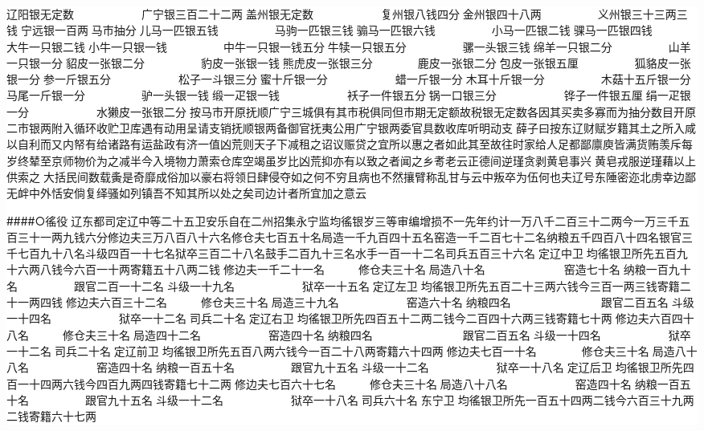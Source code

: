 辽阳银无定数　　　　　　广宁银三百二十二两
盖州银无定数　　　　　　复州银八钱四分
金州银四十八两　　　　　义州银三十三两三钱
宁远银一百两
马巿抽分
儿马一匹银五钱　　　　　马驹一匹银三钱
骟马一匹银六钱　　　　　小马一匹银二钱
骒马一匹银四钱　　　　　大牛一只银二钱
小牛一只银一钱　　　　　中牛一只银一钱五分
牛犊一只银五分　　　　　骡一头银三钱
绵羊一只银二分　　　　　山羊一只银一分
貂皮一张银二分　　　　　豹皮一张银一钱
熊虎皮一张银三分　　　　鹿皮一张银二分
包皮一张银五厘　　　　　狐貉皮一张银一分
参一斤银五分　　　　　　松子一斗银三分
蜜十斤银一分　　　　　　蜡一斤银一分
木耳十斤银一分　　　　　木菇十五斤银一分
马尾一斤银一分　　　　　驴一头银一钱
缎一疋银一钱　　　　　　袄子一件银五分
锅一口银三分　　　　　　铧子一件银五厘
绢一疋银一分　　　　　　水獭皮一张银二分
按马巿开原抚顺广宁三城俱有其巿税俱同但巿期无定额故税银无定数各因其买卖多寡而为抽分数目开原二巿银两附入循环收贮卫库遇有动用呈请支销抚顺银两备御官抚夷公用广宁银两委官具数收库听明动支
薛子曰按东辽财赋岁籍其土之所入咸以自利而又内帑有给诸路有运盐政有济一值凶荒则天子下减租之诏议赈贷之宜所以惠之者如此其至故往时家给人足都鄙廪庾皆满货贿羡斥每岁终辇至京师物价为之减半今入境物力萧索仓库空竭虽岁比凶荒抑亦有以致之者闻之乡耉老云正德间逆瑾贪剥黄皂事兴 黄皂戎服逆瑾藉以上供索之 大括民间数载夤是奇靡成俗加以豪右将领日肆侵夺如之何不穷且病也不然攘臂称乱甘与云中叛卒为伍何也夫辽号东陲密迩北虏幸边鄙无衅中外恬安倘复绎骚如列镇吾不知其所以处之矣司边计者所宜加之意云

####○徭役
辽东都司定辽中等二十五卫安乐自在二州招集永宁监均徭银岁三等审编增损不一先年约计一万八千二百三十二两今一万三千五百三十一两九钱六分修边夫三万八百八十六名修仓夫七百五十名局造一千九百四十五名窑造一千二百七十二名纳粮五千四百八十四名银官三千七百九十八名斗级四百一十七名狱卒三百二十八名鼓手二百九十三名水手一百一十二名司兵五百三十六名
定辽中卫
均徭银卫所先五百九十六两八钱今六百一十两寄籍五十八两二钱
修边夫一千二十一名　　　修仓夫三十名
局造八十名　　　　　　　窑造七十名
纳粮一百九十名　　　　　跟官二百一十二名
斗级一十九名　　　　　　狱卒一十五名
定辽左卫
均徭银卫所先五百二十三两六钱今三百一两三钱寄籍二十一两四钱
修边夫六百三十二名　　　修仓夫三十名
局造三十九名　　　　　　窑造六十名
纳粮四名　　　　　　　　跟官二百五名
斗级一十四名　　　　　　狱卒一十二名
司兵二十名
定辽右卫
均徭银卫所先四百五十二两二钱今二百四十六两三钱寄籍七十两
修边夫六百四十八名　　　修仓夫三十名
局造四十二名　　　　　　窑造四十名
纳粮四名　　　　　　　　跟官二百五名
斗级一十四名　　　　　　狱卒一十二名
司兵二十名
定辽前卫
均徭银卫所先五百八两六钱今一百二十八两寄籍六十四两
修边夫七百一十名　　　　修仓夫三十名
局造八十八名　　　　　　窑造四十名
纳粮一百五十名　　　　　跟官九十五名
斗级一十二名　　　　　　狱卒一十八名
定辽后卫
均徭银卫所先四百一十四两六钱今四百九两四钱寄籍七十二两
修边夫七百六十七名　　　修仓夫三十名
局造八十八名　　　　　　窑造四十名
纳粮一百五十名　　　　　跟官九十五名
斗级一十二名　　　　　　狱卒一十八名
司兵六十名
东宁卫
均徭银卫所先一百五十四两二钱今六百三十九两二钱寄籍六十七两